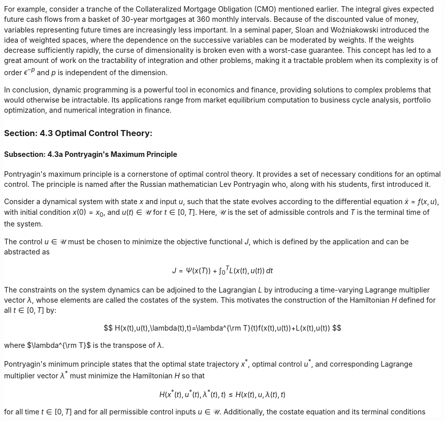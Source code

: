 For example, consider a tranche of the Collateralized Mortgage Obligation (CMO) mentioned earlier. The integral gives expected future cash flows from a basket of 30-year mortgages at 360 monthly intervals. Because of the discounted value of money, variables representing future times are increasingly less important. In a seminal paper, Sloan and Woźniakowski introduced the idea of weighted spaces, where the dependence on the successive variables can be moderated by weights. If the weights decrease sufficiently rapidly, the curse of dimensionality is broken even with a worst-case guarantee. This concept has led to a great amount of work on the tractability of integration and other problems, making it a tractable problem when its complexity is of order $\epsilon^{-p}$ and $p$ is independent of the dimension.

In conclusion, dynamic programming is a powerful tool in economics and finance, providing solutions to complex problems that would otherwise be intractable. Its applications range from market equilibrium computation to business cycle analysis, portfolio optimization, and numerical integration in finance.

### Section: 4.3 Optimal Control Theory:

#### Subsection: 4.3a Pontryagin's Maximum Principle

Pontryagin's maximum principle is a cornerstone of optimal control theory. It provides a set of necessary conditions for an optimal control. The principle is named after the Russian mathematician Lev Pontryagin who, along with his students, first introduced it.

Consider a dynamical system with state $x$ and input $u$, such that the state evolves according to the differential equation $\dot{x}=f(x,u)$, with initial condition $x(0)=x_0$, and $u(t) \in \mathcal{U}$ for $t \in [0,T]$. Here, $\mathcal{U}$ is the set of admissible controls and $T$ is the terminal time of the system.

The control $u \in \mathcal{U}$ must be chosen to minimize the objective functional $J$, which is defined by the application and can be abstracted as

$$
J=\Psi(x(T))+\int^T_0 L(x(t),u(t)) \,dt
$$

The constraints on the system dynamics can be adjoined to the Lagrangian $L$ by introducing a time-varying Lagrange multiplier vector $\lambda$, whose elements are called the costates of the system. This motivates the construction of the Hamiltonian $H$ defined for all $t \in [0,T]$ by:

$$
H(x(t),u(t),\lambda(t),t)=\lambda^{\rm T}(t)f(x(t),u(t))+L(x(t),u(t))
$$

where $\lambda^{\rm T}$ is the transpose of $\lambda$.

Pontryagin's minimum principle states that the optimal state trajectory $x^*$, optimal control $u^*$, and corresponding Lagrange multiplier vector $\lambda^*$ must minimize the Hamiltonian $H$ so that

$$
H(x^*(t),u^*(t),\lambda^*(t),t)\leq H(x(t),u,\lambda(t),t)
$$

for all time $t \in [0,T]$ and for all permissible control inputs $u \in \mathcal{U}$. Additionally, the costate equation and its terminal conditions
